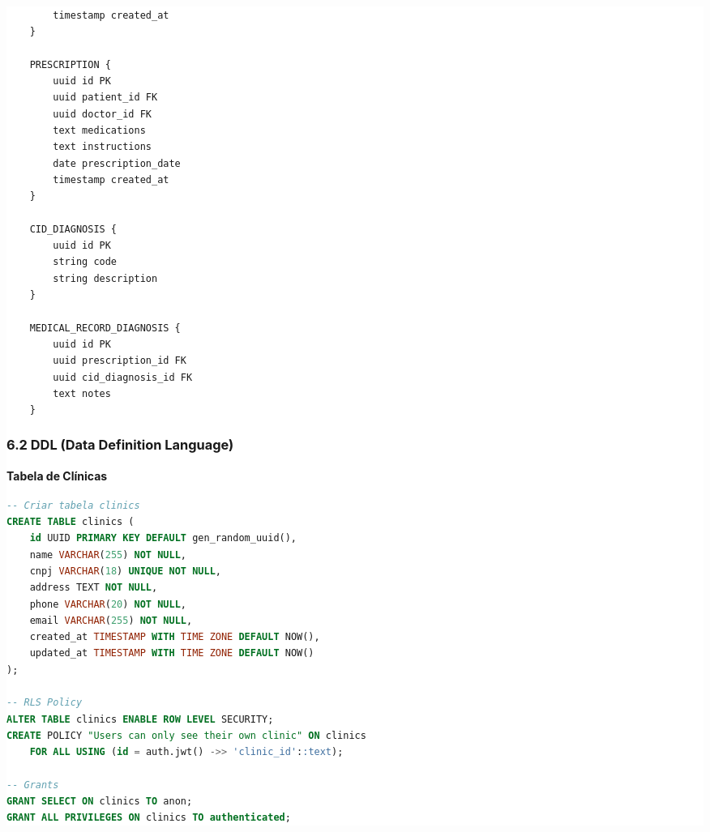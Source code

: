 ```mermaid
        timestamp created_at
    }
    
    PRESCRIPTION {
        uuid id PK
        uuid patient_id FK
        uuid doctor_id FK
        text medications
        text instructions
        date prescription_date
        timestamp created_at
    }
    
    CID_DIAGNOSIS {
        uuid id PK
        string code
        string description
    }
    
    MEDICAL_RECORD_DIAGNOSIS {
        uuid id PK
        uuid prescription_id FK
        uuid cid_diagnosis_id FK
        text notes
    }
```

### 6.2 DDL (Data Definition Language)

**Tabela de Clínicas**

```sql
-- Criar tabela clinics
CREATE TABLE clinics (
    id UUID PRIMARY KEY DEFAULT gen_random_uuid(),
    name VARCHAR(255) NOT NULL,
    cnpj VARCHAR(18) UNIQUE NOT NULL,
    address TEXT NOT NULL,
    phone VARCHAR(20) NOT NULL,
    email VARCHAR(255) NOT NULL,
    created_at TIMESTAMP WITH TIME ZONE DEFAULT NOW(),
    updated_at TIMESTAMP WITH TIME ZONE DEFAULT NOW()
);

-- RLS Policy
ALTER TABLE clinics ENABLE ROW LEVEL SECURITY;
CREATE POLICY "Users can only see their own clinic" ON clinics
    FOR ALL USING (id = auth.jwt() ->> 'clinic_id'::text);

-- Grants
GRANT SELECT ON clinics TO anon;
GRANT ALL PRIVILEGES ON clinics TO authenticated;
```
